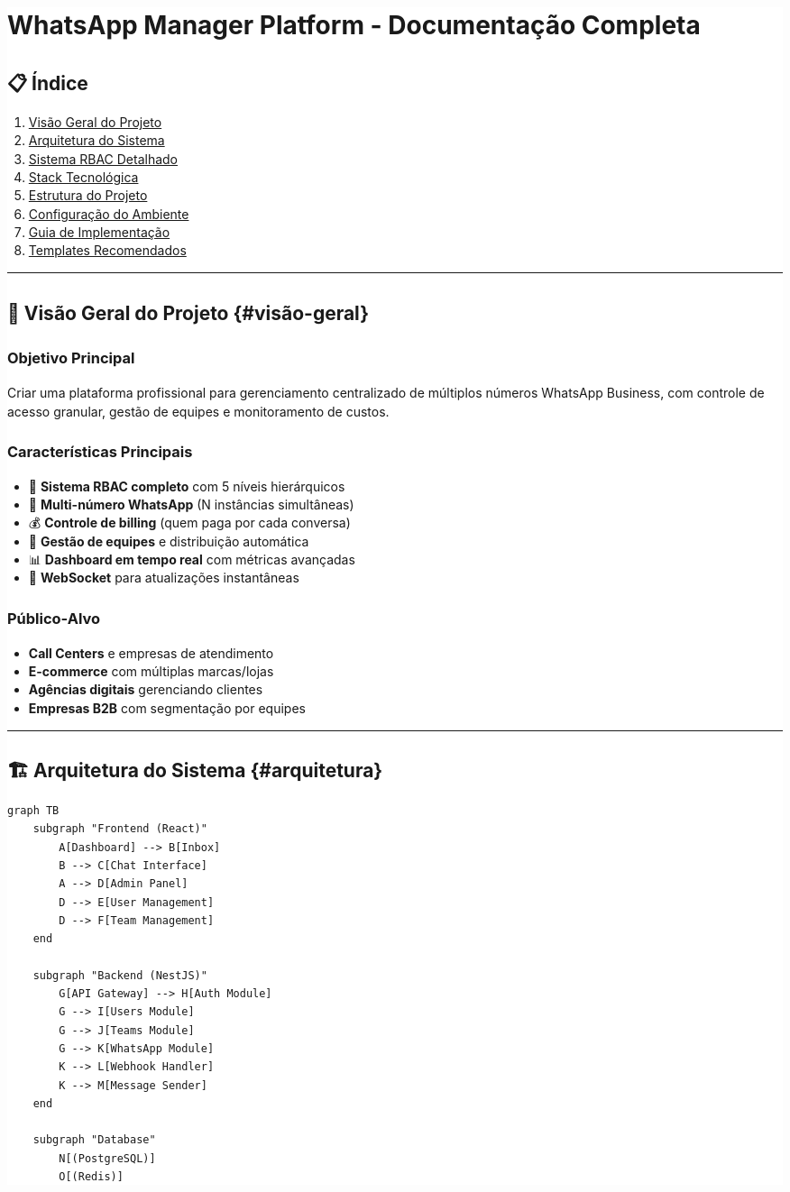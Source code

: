 # WhatsApp Manager Platform - Documentação Completa

## 📋 Índice
1. [Visão Geral do Projeto](#visão-geral)
2. [Arquitetura do Sistema](#arquitetura)
3. [Sistema RBAC Detalhado](#rbac-sistema)
4. [Stack Tecnológica](#stack)
5. [Estrutura do Projeto](#estrutura)
6. [Configuração do Ambiente](#ambiente)
7. [Guia de Implementação](#implementação)
8. [Templates Recomendados](#templates)

---

## 🎯 Visão Geral do Projeto {#visão-geral}

### **Objetivo Principal**
Criar uma plataforma profissional para gerenciamento centralizado de múltiplos números WhatsApp Business, com controle de acesso granular, gestão de equipes e monitoramento de custos.

### **Características Principais**
- 🔐 **Sistema RBAC completo** com 5 níveis hierárquicos
- 📱 **Multi-número WhatsApp** (N instâncias simultâneas)
- 💰 **Controle de billing** (quem paga por cada conversa)
- 🎯 **Gestão de equipes** e distribuição automática
- 📊 **Dashboard em tempo real** com métricas avançadas
- 🔄 **WebSocket** para atualizações instantâneas

### **Público-Alvo**
- **Call Centers** e empresas de atendimento
- **E-commerce** com múltiplas marcas/lojas
- **Agências digitais** gerenciando clientes
- **Empresas B2B** com segmentação por equipes

---

## 🏗️ Arquitetura do Sistema {#arquitetura}

```mermaid
graph TB
    subgraph "Frontend (React)"
        A[Dashboard] --> B[Inbox]
        B --> C[Chat Interface]
        A --> D[Admin Panel]
        D --> E[User Management]
        D --> F[Team Management]
    end
    
    subgraph "Backend (NestJS)"
        G[API Gateway] --> H[Auth Module]
        G --> I[Users Module]
        G --> J[Teams Module]
        G --> K[WhatsApp Module]
        K --> L[Webhook Handler]
        K --> M[Message Sender]
    end
    
    subgraph "Database"
        N[(PostgreSQL)]
        O[(Redis)]
```